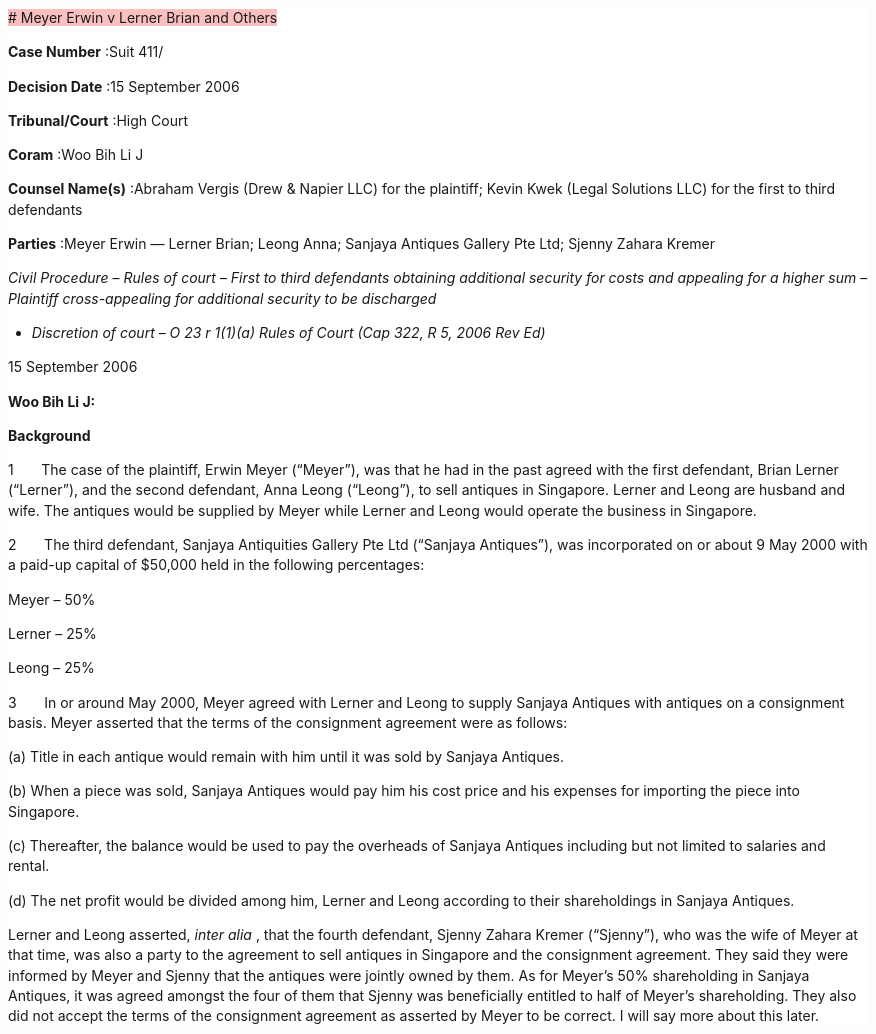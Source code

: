 <span style="background-color: #FAC0C0"># Meyer Erwin v Lerner Brian and Others 



**Case Number** :Suit 411/ 

**Decision Date** :15 September 2006 

**Tribunal/Court** :High Court 

**Coram** :Woo Bih Li J 

**Counsel Name(s)** :Abraham Vergis (Drew & Napier LLC) for the plaintiff; Kevin Kwek (Legal Solutions LLC) for the first to third defendants 

**Parties** :Meyer Erwin — Lerner Brian; Leong Anna; Sanjaya Antiques Gallery Pte Ltd; Sjenny Zahara Kremer 

_Civil Procedure_ – _Rules of court_ – _First to third defendants obtaining additional security for costs and appealing for a higher sum_ – _Plaintiff cross-appealing for additional security to be discharged_ 

- _Discretion of court_ – _O 23 r 1(1)(a) Rules of Court (Cap 322, R 5, 2006 Rev Ed)_ 

15 September 2006 

**Woo Bih Li J:** 

**Background** 

1       The case of the plaintiff, Erwin Meyer (“Meyer”), was that he had in the past agreed with the first defendant, Brian Lerner (“Lerner”), and the second defendant, Anna Leong (“Leong”), to sell antiques in Singapore. Lerner and Leong are husband and wife. The antiques would be supplied by Meyer while Lerner and Leong would operate the business in Singapore. 

2       The third defendant, Sanjaya Antiquities Gallery Pte Ltd (“Sanjaya Antiques”), was incorporated on or about 9 May 2000 with a paid-up capital of $50,000 held in the following percentages: 

 Meyer – 50% 

 Lerner – 25% 

 Leong – 25% 

3       In or around May 2000, Meyer agreed with Lerner and Leong to supply Sanjaya Antiques with antiques on a consignment basis. Meyer asserted that the terms of the consignment agreement were as follows: 

 (a) Title in each antique would remain with him until it was sold by Sanjaya Antiques. 

 (b) When a piece was sold, Sanjaya Antiques would pay him his cost price and his expenses for importing the piece into Singapore. 

 (c) Thereafter, the balance would be used to pay the overheads of Sanjaya Antiques including but not limited to salaries and rental. 

 (d) The net profit would be divided among him, Lerner and Leong according to their shareholdings in Sanjaya Antiques. 


Lerner and Leong asserted, _inter alia_ , that the fourth defendant, Sjenny Zahara Kremer (“Sjenny”), who was the wife of Meyer at that time, was also a party to the agreement to sell antiques in Singapore and the consignment agreement. They said they were informed by Meyer and Sjenny that the antiques were jointly owned by them. As for Meyer’s 50% shareholding in Sanjaya Antiques, it was agreed amongst the four of them that Sjenny was beneficially entitled to half of Meyer’s shareholding. They also did not accept the terms of the consignment agreement as asserted by Meyer to be correct. I will say more about this later. 
